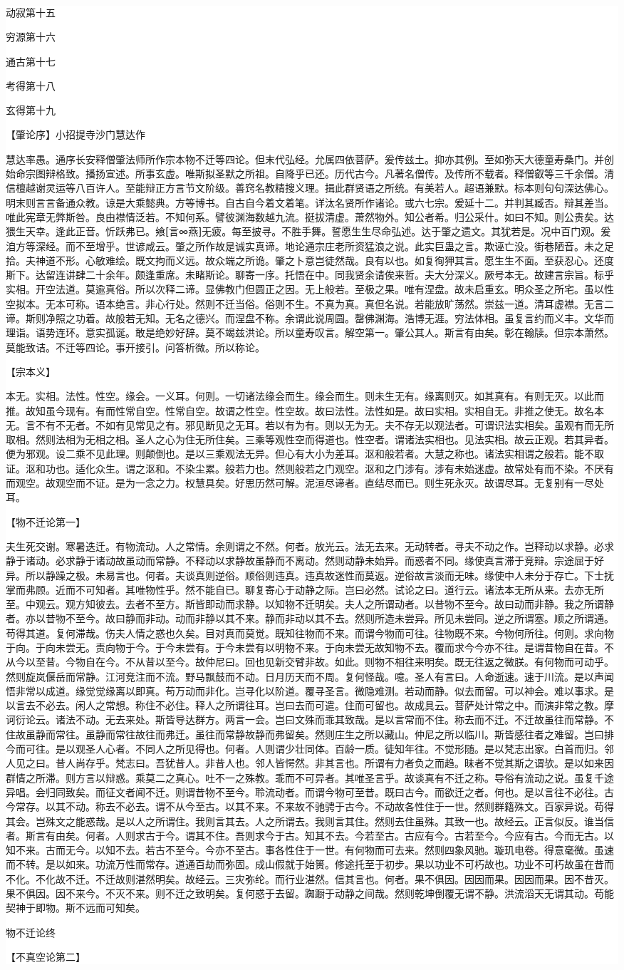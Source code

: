 动寂第十五  

穷源第十六  

通古第十七  

考得第十八  

玄得第十九  

【肇论序】小招提寺沙门慧达作  

慧达率愚。通序长安释僧肇法师所作宗本物不迁等四论。但末代弘经。允属四依菩萨。爰传兹土。抑亦其例。至如弥天大德童寿桑门。并创始命宗图辩格致。播扬宣述。所事玄虚。唯斯拟圣默之所祖。自降乎已还。历代古今。凡著名僧传。及传所不载者。释僧叡等三千余僧。清信檀越谢灵运等八百许人。至能辩正方言节文阶级。善窍名教精搜义理。揖此群贤语之所统。有美若人。超语兼默。标本则句句深达佛心。明末则言言备通众教。谅是大乘懿典。方等博书。自古自今着文着笔。详汰名贤所作诸论。或六七宗。爰延十二。并判其臧否。辩其差当。唯此宪章无弊斯咎。良由襟情泛若。不知何系。譬彼渊海数越九流。挺拔清虚。萧然物外。知公者希。归公采什。如曰不知。则公贵矣。达猥生天幸。逢此正音。忻跃弗已。飨[言∞燕]无疲。每至披寻。不胜手舞。誓愿生生尽命弘述。达于肇之遗文。其犹若是。况中百门观。爰洎方等深经。而不至增乎。世谚咸云。肇之所作故是诚实真谛。地论通宗庄老所资猛浪之说。此实巨蛊之言。欺诬亡没。街巷陋音。未之足拾。夫神道不形。心敏难绘。既文拘而义远。故众端之所诡。肇之卜意岂徒然哉。良有以也。如复徇狎其言。愿生生不面。至获忍心。还度斯下。达留连讲肆二十余年。颇逢重席。未睹斯论。聊寄一序。托悟在中。同我贤余请俟来哲。夫大分深义。厥号本无。故建言宗旨。标乎实相。开空法道。莫逾真俗。所以次释二谛。显佛教门但圆正之因。无上般若。至极之果。唯有涅盘。故未启重玄。明众圣之所宅。虽以性空拟本。无本可称。语本绝言。非心行处。然则不迁当俗。俗则不生。不真为真。真但名说。若能放旷荡然。崇兹一道。清耳虚襟。无言二谛。斯则净照之功着。故般若无知。无名之德兴。而涅盘不称。余谓此说周圆。罄佛渊海。浩博无涯。穷法体相。虽复言约而义丰。文华而理诣。语势连环。意实孤诞。敢是绝妙好辞。莫不竭兹洪论。所以童寿叹言。解空第一。肇公其人。斯言有由矣。彰在翰牍。但宗本萧然。莫能致诘。不迁等四论。事开接引。问答析微。所以称论。  

【宗本义】  

本无。实相。法性。性空。缘会。一义耳。何则。一切诸法缘会而生。缘会而生。则未生无有。缘离则灭。如其真有。有则无灭。以此而推。故知虽今现有。有而性常自空。性常自空。故谓之性空。性空故。故曰法性。法性如是。故曰实相。实相自无。非推之使无。故名本无。言不有不无者。不如有见常见之有。邪见断见之无耳。若以有为有。则以无为无。夫不存无以观法者。可谓识法实相矣。虽观有而无所取相。然则法相为无相之相。圣人之心为住无所住矣。三乘等观性空而得道也。性空者。谓诸法实相也。见法实相。故云正观。若其异者。便为邪观。设二乘不见此理。则颠倒也。是以三乘观法无异。但心有大小为差耳。沤和般若者。大慧之称也。诸法实相谓之般若。能不取证。沤和功也。适化众生。谓之沤和。不染尘累。般若力也。然则般若之门观空。沤和之门涉有。涉有未始迷虚。故常处有而不染。不厌有而观空。故观空而不证。是为一念之力。权慧具矣。好思历然可解。泥洹尽谛者。直结尽而已。则生死永灭。故谓尽耳。无复别有一尽处耳。  

【物不迁论第一】  

夫生死交谢。寒暑迭迁。有物流动。人之常情。余则谓之不然。何者。放光云。法无去来。无动转者。寻夫不动之作。岂释动以求静。必求静于诸动。必求静于诸动故虽动而常静。不释动以求静故虽静而不离动。然则动静未始异。而惑者不同。缘使真言滞于竞辩。宗途屈于好异。所以静躁之极。未易言也。何者。夫谈真则逆俗。顺俗则违真。违真故迷性而莫返。逆俗故言淡而无味。缘使中人未分于存亡。下士抚掌而弗顾。近而不可知者。其唯物性乎。然不能自已。聊复寄心于动静之际。岂曰必然。试论之曰。道行云。诸法本无所从来。去亦无所至。中观云。观方知彼去。去者不至方。斯皆即动而求静。以知物不迁明矣。夫人之所谓动者。以昔物不至今。故曰动而非静。我之所谓静者。亦以昔物不至今。故曰静而非动。动而非静以其不来。静而非动以其不去。然则所造未尝异。所见未尝同。逆之所谓塞。顺之所谓通。苟得其道。复何滞哉。伤夫人情之惑也久矣。目对真而莫觉。既知往物而不来。而谓今物而可往。往物既不来。今物何所往。何则。求向物于向。于向未尝无。责向物于今。于今未尝有。于今未尝有以明物不来。于向未尝无故知物不去。覆而求今今亦不往。是谓昔物自在昔。不从今以至昔。今物自在今。不从昔以至今。故仲尼曰。回也见新交臂非故。如此。则物不相往来明矣。既无往返之微朕。有何物而可动乎。然则旋岚偃岳而常静。江河竞注而不流。野马飘鼓而不动。日月历天而不周。复何怪哉。噫。圣人有言曰。人命逝速。速于川流。是以声闻悟非常以成道。缘觉觉缘离以即真。苟万动而非化。岂寻化以阶道。覆寻圣言。微隐难测。若动而静。似去而留。可以神会。难以事求。是以言去不必去。闲人之常想。称住不必住。释人之所谓往耳。岂曰去而可遣。住而可留也。故成具云。菩萨处计常之中。而演非常之教。摩诃衍论云。诸法不动。无去来处。斯皆导达群方。两言一会。岂曰文殊而乖其致哉。是以言常而不住。称去而不迁。不迁故虽往而常静。不住故虽静而常往。虽静而常往故往而弗迁。虽往而常静故静而弗留矣。然则庄生之所以藏山。仲尼之所以临川。斯皆感往者之难留。岂曰排今而可往。是以观圣人心者。不同人之所见得也。何者。人则谓少壮同体。百龄一质。徒知年往。不觉形随。是以梵志出家。白首而归。邻人见之曰。昔人尚存乎。梵志曰。吾犹昔人。非昔人也。邻人皆愕然。非其言也。所谓有力者负之而趋。昧者不觉其斯之谓欤。是以如来因群情之所滞。则方言以辩惑。乘莫二之真心。吐不一之殊教。乖而不可异者。其唯圣言乎。故谈真有不迁之称。导俗有流动之说。虽复千途异唱。会归同致矣。而征文者闻不迁。则谓昔物不至今。聆流动者。而谓今物可至昔。既曰古今。而欲迁之者。何也。是以言往不必往。古今常存。以其不动。称去不必去。谓不从今至古。以其不来。不来故不驰骋于古今。不动故各性住于一世。然则群籍殊文。百家异说。苟得其会。岂殊文之能惑哉。是以人之所谓住。我则言其去。人之所谓去。我则言其住。然则去住虽殊。其致一也。故经云。正言似反。谁当信者。斯言有由矣。何者。人则求古于今。谓其不住。吾则求今于古。知其不去。今若至古。古应有今。古若至今。今应有古。今而无古。以知不来。古而无今。以知不去。若古不至今。今亦不至古。事各性住于一世。有何物而可去来。然则四象风驰。璇玑电卷。得意毫微。虽速而不转。是以如来。功流万性而常存。道通百劫而弥固。成山假就于始篑。修途托至于初步。果以功业不可朽故也。功业不可朽故虽在昔而不化。不化故不迁。不迁故则湛然明矣。故经云。三灾弥纶。而行业湛然。信其言也。何者。果不俱因。因因而果。因因而果。因不昔灭。果不俱因。因不来今。不灭不来。则不迁之致明矣。复何惑于去留。踟蹰于动静之间哉。然则乾坤倒覆无谓不静。洪流滔天无谓其动。苟能契神于即物。斯不远而可知矣。  

物不迁论终  

【不真空论第二】  
